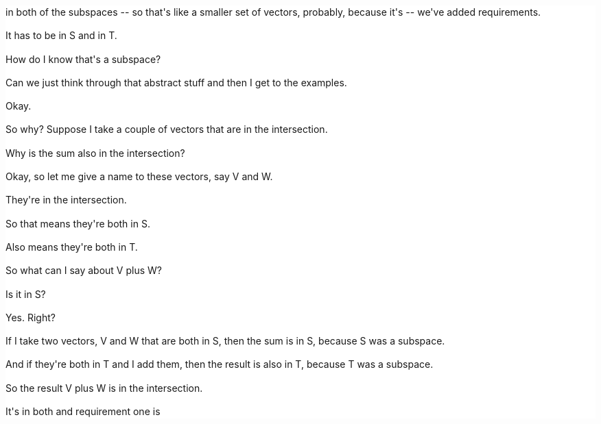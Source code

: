   <span m='565330'>in</span> <span m='565420'>both</span> <span m='565680'>of</span>
  <span m='565770'>the</span> <span m='565880'>subspaces</span> <span m='566790'>--</span>
  <span m='567930'>so</span> <span m='568040'>that's</span> <span m='568240'>like</span>
  <span m='568420'>a</span> <span m='568510'>smaller</span> <span m='569370'>set</span>
  <span m='569640'>of</span> <span m='569720'>vectors,</span> <span m='570170'>probably,</span>
  <span m='570490'>because</span> <span m='570760'>it's</span> <span m='571000'>--</span>
  <span m='571250'>we've</span> <span m='571450'>added</span> <span m='571820'>requirements.</span>
  </p><p><span m='572540'>It</span> <span m='572640'>has</span> <span m='572860'>to</span>
  <span m='572950'>be</span> <span m='573170'>in</span> <span m='573430'>S</span>
  <span m='573720'>and</span> <span m='574120'>in</span> <span m='574370'>T.</span>
  </p><p><span m='576370'>How</span> <span m='576650'>do</span> <span m='576790'>I</span>
  <span m='576900'>know</span> <span m='577140'>that's</span> <span m='577390'>a</span>
  <span m='577480'>subspace?</span> </p><p><span m='578100'>Can</span> <span m='578230'>we</span>
  <span m='578330'>just</span> <span m='578600'>think</span> <span m='578850'>through</span>
  <span m='579130'>that</span> <span m='579500'>abstract</span> <span m='580250'>stuff</span>
  <span m='580560'>and</span> <span m='580720'>then</span> <span m='580920'>I</span>
  <span m='581040'>get</span> <span m='581410'>to</span> <span m='581540'>the</span>
  <span m='581960'>examples.</span> </p><p><span m='583640'>Okay.</span> </p><p><span
  m='584870'>So</span> <span m='585020'>why?</span> <span m='585940'>Suppose</span>
  <span m='586960'>I</span> <span m='587090'>take</span> <span m='588180'>a</span>
  <span m='588620'>couple</span> <span m='588930'>of</span> <span m='589020'>vectors</span>
  <span m='589490'>that</span> <span m='589660'>are</span> <span m='589800'>in</span>
  <span m='589910'>the</span> <span m='590030'>intersection.</span> </p><p><span m='591040'>Why</span>
  <span m='591620'>is</span> <span m='592110'>the</span> <span m='592270'>sum</span>
  <span m='593330'>also</span> <span m='594160'>in</span> <span m='594260'>the</span>
  <span m='594360'>intersection?</span> </p><p><span m='596500'>Okay,</span> <span
  m='596790'>so</span> <span m='596990'>let</span> <span m='597110'>me</span> <span
  m='597210'>give</span> <span m='597420'>a</span> <span m='597500'>name</span> <span
  m='597800'>to</span> <span m='597930'>these</span> <span m='598150'>vectors,</span>
  <span m='598560'>say</span> <span m='598780'>V</span> <span m='599130'>and</span>
  <span m='599270'>W.</span> </p><p><span m='600900'>They're</span> <span m='601230'>in</span>
  <span m='601460'>the</span> <span m='601570'>intersection.</span> </p><p><span m='602280'>So</span>
  <span m='602410'>that</span> <span m='602590'>means</span> <span m='602800'>they're</span>
  <span m='602910'>both</span> <span m='603200'>in</span> <span m='603380'>S.</span>
  </p><p><span m='605310'>Also</span> <span m='605610'>means</span> <span m='605900'>they're</span>
  <span m='606010'>both</span> <span m='606280'>in</span> <span m='606460'>T.</span>
  </p><p><span m='608370'>So</span> <span m='608580'>what</span> <span m='608780'>can</span>
  <span m='608940'>I</span> <span m='609060'>say</span> <span m='609300'>about</span>
  <span m='609640'>V</span> <span m='609800'>plus</span> <span m='610190'>W?</span>
  </p><p><span m='611960'>Is</span> <span m='612180'>it</span> <span m='612350'>in</span>
  <span m='612560'>S?</span> </p><p><span m='614350'>Yes.</span> <span m='615040'>Right?</span>
  </p><p><span m='616480'>If</span> <span m='616670'>I</span> <span m='616780'>take</span>
  <span m='617130'>two</span> <span m='617300'>vectors,</span> <span m='617860'>V</span>
  <span m='618050'>and</span> <span m='618200'>W</span> <span m='619110'>that</span>
  <span m='619570'>are</span> <span m='620170'>both</span> <span m='620680'>in</span>
  <span m='620860'>S,</span> <span m='621300'>then</span> <span m='621500'>the</span>
  <span m='621600'>sum</span> <span m='621920'>is</span> <span m='622040'>in</span>
  <span m='622200'>S,</span> <span m='622430'>because</span> <span m='622860'>S</span>
  <span m='623090'>was</span> <span m='623300'>a</span> <span m='623400'>subspace.</span>
  </p><p><span m='624900'>And</span> <span m='625160'>if</span> <span m='625280'>they're</span>
  <span m='625420'>both</span> <span m='625750'>in</span> <span m='625970'>T</span>
  <span m='626530'>and</span> <span m='626770'>I</span> <span m='626840'>add</span>
  <span m='627150'>them,</span> <span m='627830'>then</span> <span m='628290'>the</span>
  <span m='628380'>result</span> <span m='628790'>is</span> <span m='628930'>also</span>
  <span m='629310'>in</span> <span m='629460'>T,</span> <span m='629740'>because</span>
  <span m='630110'>T</span> <span m='630320'>was</span> <span m='630510'>a</span>
  <span m='630610'>subspace.</span> </p><p><span m='631990'>So</span> <span m='632390'>the</span>
  <span m='632570'>result</span> <span m='633820'>V</span> <span m='634660'>plus</span>
  <span m='635110'>W</span> <span m='635690'>is</span> <span m='635950'>in</span>
  <span m='636230'>the</span> <span m='636340'>intersection.</span> </p><p><span m='637100'>It's</span>
  <span m='637280'>in</span> <span m='637510'>both</span> <span m='638250'>and</span>
  <span m='639340'>requirement</span> <span m='640190'>one</span> <span m='640400'>is</span>
